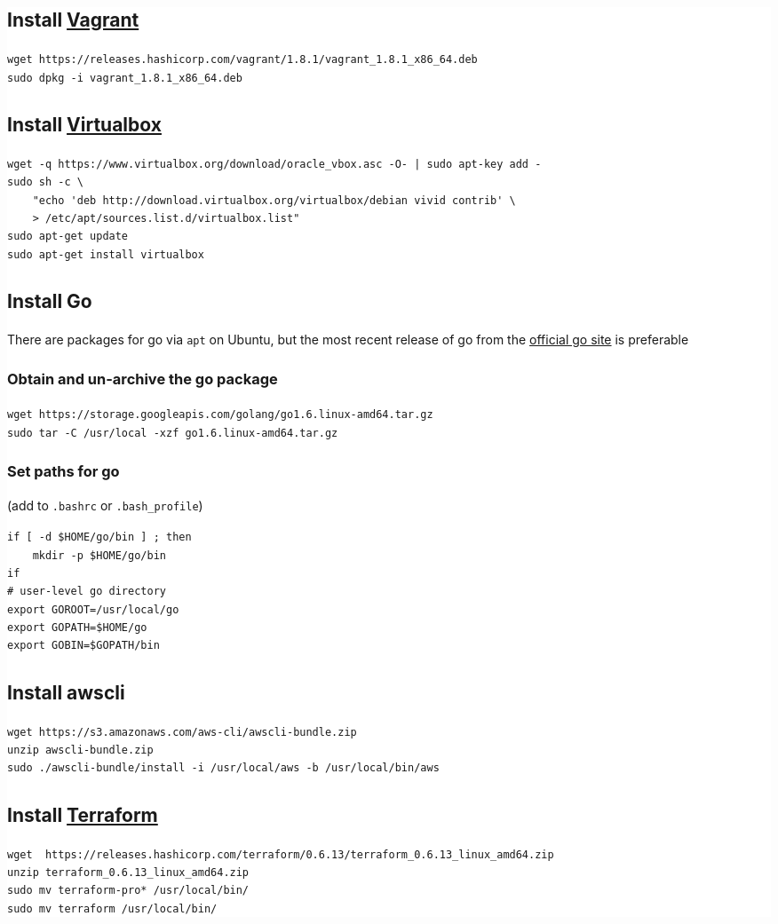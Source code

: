 ## Install [Vagrant](https://www.vagrantup.com/downloads.html) 
    wget https://releases.hashicorp.com/vagrant/1.8.1/vagrant_1.8.1_x86_64.deb
    sudo dpkg -i vagrant_1.8.1_x86_64.deb

## Install [Virtualbox](https://www.virtualbox.org/wiki/Downloads) 
    wget -q https://www.virtualbox.org/download/oracle_vbox.asc -O- | sudo apt-key add -
    sudo sh -c \
    	"echo 'deb http://download.virtualbox.org/virtualbox/debian vivid contrib' \
    	> /etc/apt/sources.list.d/virtualbox.list"
    sudo apt-get update
    sudo apt-get install virtualbox 

## Install Go

There are packages for go via ```apt``` on Ubuntu, but the most recent release of go from the [official go site](https://golang.org/doc/install) is preferable

### Obtain and un-archive the go package
    wget https://storage.googleapis.com/golang/go1.6.linux-amd64.tar.gz
    sudo tar -C /usr/local -xzf go1.6.linux-amd64.tar.gz

### Set paths for go 
(add to ```.bashrc``` or ```.bash_profile```)

    if [ -d $HOME/go/bin ] ; then
    	mkdir -p $HOME/go/bin 
    if 
    # user-level go directory
    export GOROOT=/usr/local/go
    export GOPATH=$HOME/go
    export GOBIN=$GOPATH/bin


## Install awscli
    wget https://s3.amazonaws.com/aws-cli/awscli-bundle.zip
    unzip awscli-bundle.zip
    sudo ./awscli-bundle/install -i /usr/local/aws -b /usr/local/bin/aws

## Install [Terraform ](https://www.terraform.io/downloads.html)
    wget  https://releases.hashicorp.com/terraform/0.6.13/terraform_0.6.13_linux_amd64.zip
    unzip terraform_0.6.13_linux_amd64.zip
    sudo mv terraform-pro* /usr/local/bin/
    sudo mv terraform /usr/local/bin/
